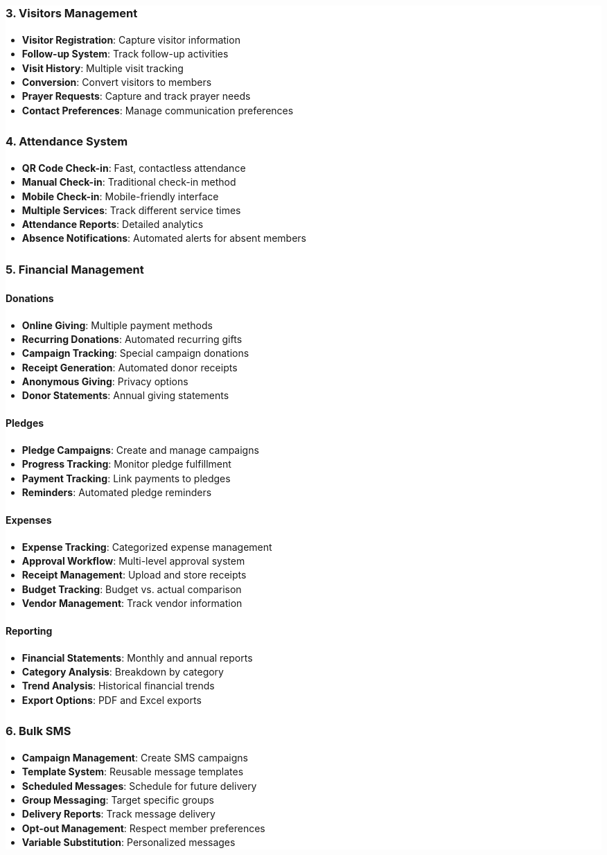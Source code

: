 ### 3. Visitors Management
- **Visitor Registration**: Capture visitor information
- **Follow-up System**: Track follow-up activities
- **Visit History**: Multiple visit tracking
- **Conversion**: Convert visitors to members
- **Prayer Requests**: Capture and track prayer needs
- **Contact Preferences**: Manage communication preferences

### 4. Attendance System
- **QR Code Check-in**: Fast, contactless attendance
- **Manual Check-in**: Traditional check-in method
- **Mobile Check-in**: Mobile-friendly interface
- **Multiple Services**: Track different service times
- **Attendance Reports**: Detailed analytics
- **Absence Notifications**: Automated alerts for absent members

### 5. Financial Management

#### Donations
- **Online Giving**: Multiple payment methods
- **Recurring Donations**: Automated recurring gifts
- **Campaign Tracking**: Special campaign donations
- **Receipt Generation**: Automated donor receipts
- **Anonymous Giving**: Privacy options
- **Donor Statements**: Annual giving statements

#### Pledges
- **Pledge Campaigns**: Create and manage campaigns
- **Progress Tracking**: Monitor pledge fulfillment
- **Payment Tracking**: Link payments to pledges
- **Reminders**: Automated pledge reminders

#### Expenses
- **Expense Tracking**: Categorized expense management
- **Approval Workflow**: Multi-level approval system
- **Receipt Management**: Upload and store receipts
- **Budget Tracking**: Budget vs. actual comparison
- **Vendor Management**: Track vendor information

#### Reporting
- **Financial Statements**: Monthly and annual reports
- **Category Analysis**: Breakdown by category
- **Trend Analysis**: Historical financial trends
- **Export Options**: PDF and Excel exports

### 6. Bulk SMS
- **Campaign Management**: Create SMS campaigns
- **Template System**: Reusable message templates
- **Scheduled Messages**: Schedule for future delivery
- **Group Messaging**: Target specific groups
- **Delivery Reports**: Track message delivery
- **Opt-out Management**: Respect member preferences
- **Variable Substitution**: Personalized messages
